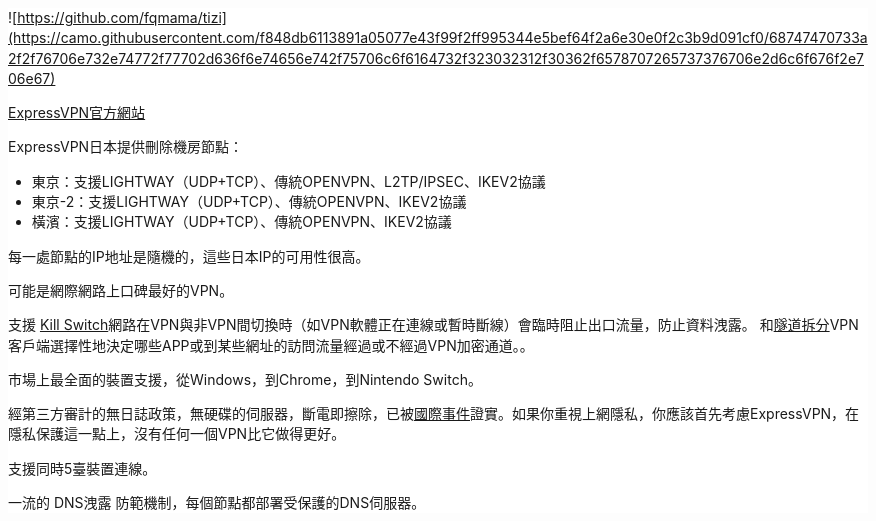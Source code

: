 

![https://github.com/fqmama/tizi](https://camo.githubusercontent.com/f848db6113891a05077e43f99f2ff995344e5bef64f2a6e30e0f2c3b9d091cf0/68747470733a2f2f76706e732e74772f77702d636f6e74656e742f75706c6f6164732f323032312f30362f6578707265737376706e2d6c6f676f2e706e67)



<div class="wp-container-6205cd6f72486 wp-block-buttons is-content-justification-center">
<div class="wp-block-button is-style-fill"><a class="wp-block-button__link" href="https://www.xvuslink.com/?a_fid=tizi_vpn&chan=gitfqmama&data1=japanVPN" rel="nofollow noopener" target="_blank">ExpressVPN官方網站</a></div>
</div>











<p>ExpressVPN日本提供刪除機房節點：</p>



<ul><li>東京：支援LIGHTWAY（UDP+TCP）、傳統OPENVPN、L2TP/IPSEC、IKEV2協議</li><li>東京-2：支援LIGHTWAY（UDP+TCP）、傳統OPENVPN、IKEV2協議</li><li>橫濱：支援LIGHTWAY（UDP+TCP）、傳統OPENVPN、IKEV2協議</li></ul>



<p>每一處節點的IP地址是隨機的，這些日本IP的可用性很高。</p>



<p>



</p><p class="pro">可能是網際網路上口碑最好的VPN。</p>



<p class="pro">支援 <span class="glossary-tooltip glossary-term-73" tabindex="0"><span class="glossary-link"><a href="https://www.youtube.com/watch?v=HZqZ5oMBJ7A" target="_blank">Kill Switch</a></span><span class="hidden glossary-tooltip-content clearfix"><span class="glossary-tooltip-text">網路在VPN與非VPN間切換時（如VPN軟體正在連線或暫時斷線）會臨時阻止出口流量，防止資料洩露。</span></span></span> 和<span class="glossary-tooltip glossary-term-86" tabindex="0"><span class="glossary-link"><a href="https://www.youtube.com/watch?v=25maiR0IeRw" target="_blank">隧道拆分</a></span><span class="hidden glossary-tooltip-content clearfix"><span class="glossary-tooltip-text">VPN客戶端選擇性地決定哪些APP或到某些網址的訪問流量經過或不經過VPN加密通道。</span></span></span>。</p>



<p class="pro">市場上最全面的裝置支援，從Windows，到Chrome，到Nintendo Switch。</p>



<p class="pro">經第三方審計的無日誌政策，無硬碟的伺服器，斷電即擦除，已被<a href="https://en.wikipedia.org/wiki/ExpressVPN#Assassination_of_Andrei_Karlov" class="rank-math-link" target="_blank" rel="noopener">國際事件</a>證實。如果你重視上網隱私，你應該首先考慮ExpressVPN，在隱私保護這一點上，沒有任何一個VPN比它做得更好。</p>



<p class="pro">支援同時5臺裝置連線。</p>



<p class="pro">一流的 DNS洩露 防範機制，每個節點都部署受保護的DNS伺服器。</p>


